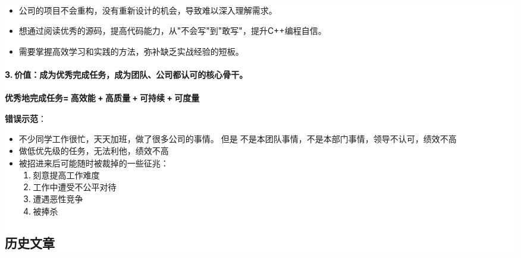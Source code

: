 - 公司的项目不会重构，没有重新设计的机会，导致难以深入理解需求。
    
- 想通过阅读优秀的源码，提高代码能力，从"不会写"到"敢写"，提升C++编程自信。
    
- 需要掌握高效学习和实践的方法，弥补缺乏实战经验的短板。

####  3. 价值：成为优秀完成任务，成为团队、公司都认可的核心骨干。

**优秀地完成任务= 高效能 + 高质量 + 可持续 + 可度量**

 **错误示范**：
- 不少同学工作很忙，天天加班，做了很多公司的事情。
  但是 不是本团队事情，不是本部门事情，领导不认可，绩效不高
- 做低优先级的任务，无法利他，绩效不高
- 被招进来后可能随时被裁掉的一些征兆：
  1. 刻意提高工作难度
  2. 工作中遭受不公平对待
  3. 遭遇恶性竞争
  4. 被捧杀

## 历史文章


